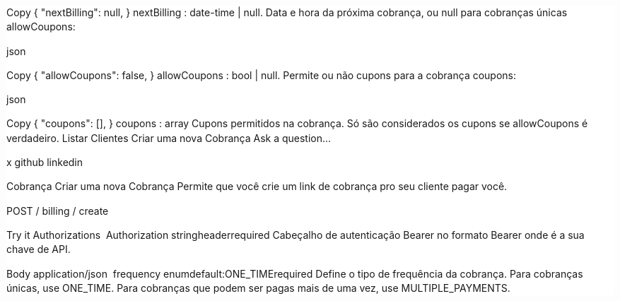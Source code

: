 Copy
{
  "nextBilling": null,
}
nextBilling : date-time | null.
Data e hora da próxima cobrança, ou null para cobranças únicas
allowCoupons:

json

Copy
{
  "allowCoupons": false,
}
allowCoupons : bool | null.
Permite ou não cupons para a cobrança
coupons:

json

Copy
{
  "coupons": [],
}
coupons : array
Cupons permitidos na cobrança. Só são considerados os cupons se allowCoupons é verdadeiro.
Listar Clientes
Criar uma nova Cobrança
Ask a question...

x
github
linkedin


Cobrança
Criar uma nova Cobrança
Permite que você crie um link de cobrança pro seu cliente pagar você.

POST
/
billing
/
create

Try it
Authorizations
​
Authorization
stringheaderrequired
Cabeçalho de autenticação Bearer no formato Bearer <abacatepay-api-key> onde <abacatepay-api-key> é a sua chave de API.

Body
application/json
​
frequency
enum<string>default:ONE_TIMErequired
Define o tipo de frequência da cobrança. Para cobranças únicas, use ONE_TIME. Para cobranças que podem ser pagas mais de uma vez, use MULTIPLE_PAYMENTS.
